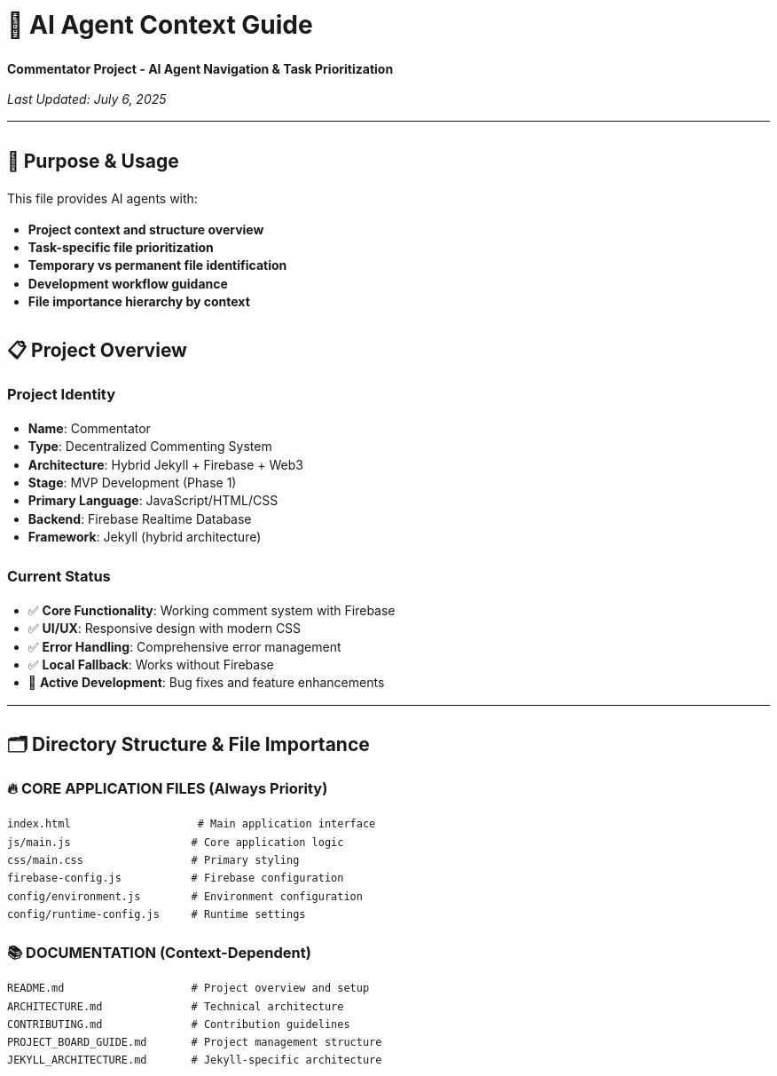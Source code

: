 # 🤖 AI Agent Context Guide
**Commentator Project - AI Agent Navigation & Task Prioritization**

*Last Updated: July 6, 2025*

---

## 🎯 Purpose & Usage

This file provides AI agents with:
- **Project context and structure overview**
- **Task-specific file prioritization**
- **Temporary vs permanent file identification**
- **Development workflow guidance**
- **File importance hierarchy by context**

## 📋 Project Overview

### Project Identity
- **Name**: Commentator
- **Type**: Decentralized Commenting System
- **Architecture**: Hybrid Jekyll + Firebase + Web3
- **Stage**: MVP Development (Phase 1)
- **Primary Language**: JavaScript/HTML/CSS
- **Backend**: Firebase Realtime Database
- **Framework**: Jekyll (hybrid architecture)

### Current Status
- ✅ **Core Functionality**: Working comment system with Firebase
- ✅ **UI/UX**: Responsive design with modern CSS
- ✅ **Error Handling**: Comprehensive error management
- ✅ **Local Fallback**: Works without Firebase
- 🔄 **Active Development**: Bug fixes and feature enhancements

---

## 🗂️ Directory Structure & File Importance

### 🔥 CORE APPLICATION FILES (Always Priority)
```
index.html                    # Main application interface
js/main.js                   # Core application logic
css/main.css                 # Primary styling
firebase-config.js           # Firebase configuration
config/environment.js        # Environment configuration
config/runtime-config.js     # Runtime settings
```

### 📚 DOCUMENTATION (Context-Dependent)
```
README.md                    # Project overview and setup
ARCHITECTURE.md              # Technical architecture
CONTRIBUTING.md              # Contribution guidelines
PROJECT_BOARD_GUIDE.md       # Project management structure
JEKYLL_ARCHITECTURE.md       # Jekyll-specific architecture
```
